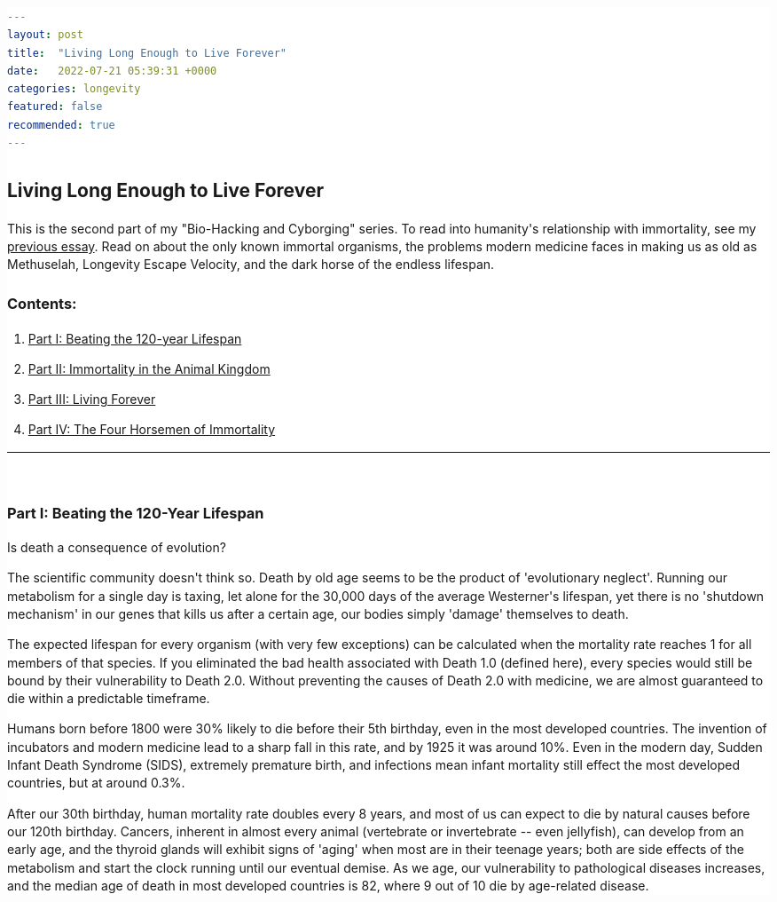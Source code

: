```yaml
---
layout: post
title:  "Living Long Enough to Live Forever"
date:   2022-07-21 05:39:31 +0000
categories: longevity
featured: false
recommended: true
---
```

## Living Long Enough to Live Forever

This is the second part of my "Bio-Hacking and Cyborging" series. To read into humanity's relationship with immortality, see my [previous essay](/essays/war-on-death). Read on about the only known immortal organisms, the problems modern medicine faces in making us as old as Methuselah, Longevity Escape Velocity, and the dark horse of the endless lifespan.

### Contents:

1. [Part I: Beating the 120-year Lifespan](#part-1)

2. [Part II: Immortality in the Animal Kingdom](#part-2)

3. [Part III: Living Forever](#part-3)

4. [Part IV: The Four Horsemen of Immortality](#part-4)
 
---

<br> 

### Part I: Beating the 120-Year Lifespan<a id="part-1"></a>
 
Is death a consequence of evolution? 
 
The scientific community doesn't think so. Death by old age seems to be the product of 'evolutionary neglect'. Running our metabolism for a single day is taxing, let alone for the 30,000 days of the average Westerner's lifespan, yet there is no 'shutdown mechanism' in our genes that kills us after a certain age, our bodies simply 'damage' themselves to death. 
 
The expected lifespan for every organism (with very few exceptions) can be calculated when the mortality rate reaches 1 for all members of that species. If you eliminated the bad health associated with Death 1.0 (defined here), every species would still be bound by their vulnerability to Death 2.0. Without preventing the causes of Death 2.0 with medicine, we are almost guaranteed to die within a predictable timeframe. 
 
Humans born before 1800 were 30% likely to die before their 5th birthday, even in the most developed countries. The invention of incubators and modern medicine lead to a sharp fall in this rate, and by 1925 it was around 10%. Even in the modern day, Sudden Infant Death Syndrome (SIDS), extremely premature birth, and infections mean infant mortality still effect the most developed countries, but at around 0.3%.
 
After our 30th birthday, human mortality rate doubles every 8 years, and most of us can expect to die by natural causes before our 120th birthday. Cancers, inherent in almost every animal (vertebrate or invertebrate -- even jellyfish), can develop from an early age, and the thyroid glands will exhibit signs of 'aging' when most are in their teenage years; both are side effects of the metabolism and start the clock running until our eventual demise. As we age, our vulnerability to pathological diseases increases, and the median age of death in most developed countries is 82, where 9 out of 10 die by age-related disease.  
